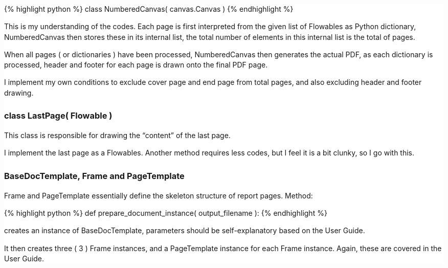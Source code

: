 {% highlight python %}
class NumberedCanvas( canvas.Canvas )
{% endhighlight %}

This is my understanding of the codes. Each page is first interpreted 
from the given list of 
<span class="keyword">
Flowables</span> as 
<span class="keyword">
Python</span> dictionary, 
<span class="keyword">
NumberedCanvas</span> 
then stores these in its internal list, the total number of elements
in this internal list is the total of pages.

When all pages ( or dictionaries ) have been processed, 
<span class="keyword">
NumberedCanvas</span> 
then generates the actual PDF, as each dictionary is processed,
header and footer for each page is drawn onto the final PDF page.

I implement my own conditions to exclude cover page and end page 
from total pages, and also excluding header and footer drawing.

<h3 style="color:teal;">
  <a id="lastpage">class LastPage( Flowable )</a>
</h3>

This class is responsible for drawing the “content” of the last page.

I implement the last page as a
<span class="keyword">
Flowables</span>. Another method requires less codes, but I
feel it is a bit clunky, so I go with this.

<h3 style="color:teal;">
  <a id="document-frame-pagetemplate">BaseDocTemplate, Frame and PageTemplate</a>
</h3>

<span class="keyword">
Frame</span> and <span class="keyword">
PageTemplate</span> essentially define the skeleton structure of report pages. Method:

{% highlight python %}
def prepare_document_instance( output_filename ):
{% endhighlight %}

creates an instance of 
<span class="keyword">BaseDocTemplate</span>, 
parameters should be self-explanatory based on the 
<span class="keyword">User Guide</span>.

It then creates three ( 3 ) 
 <span class="keyword">
Frame</span> instances, and a 
<span class="keyword">
PageTemplate</span> instance for each 
<span class="keyword">
Frame</span> instance. Again, these are covered in the 
<span class="keyword">User Guide</span>.
